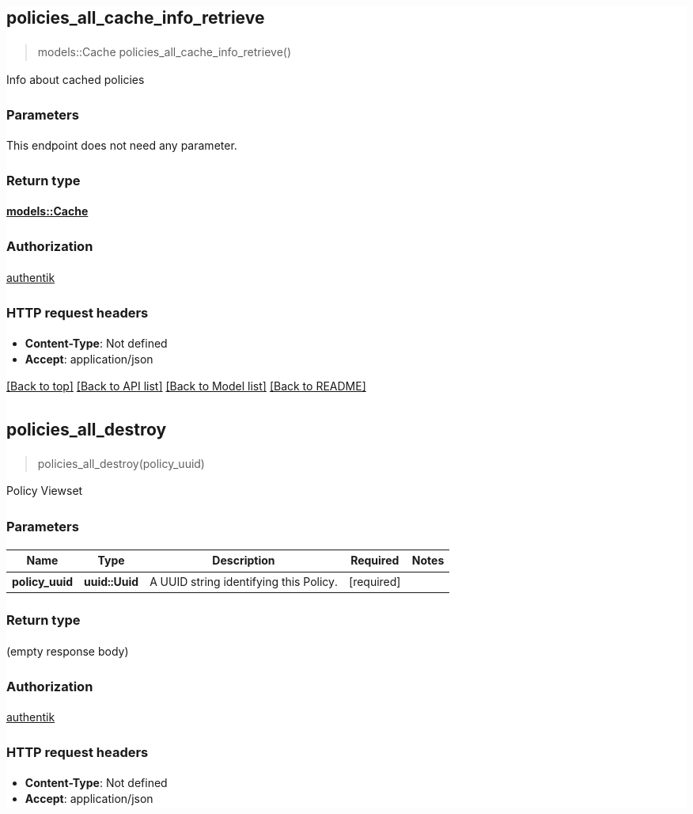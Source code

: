 
## policies_all_cache_info_retrieve

> models::Cache policies_all_cache_info_retrieve()


Info about cached policies

### Parameters

This endpoint does not need any parameter.

### Return type

[**models::Cache**](Cache.md)

### Authorization

[authentik](../README.md#authentik)

### HTTP request headers

- **Content-Type**: Not defined
- **Accept**: application/json

[[Back to top]](#) [[Back to API list]](../README.md#documentation-for-api-endpoints) [[Back to Model list]](../README.md#documentation-for-models) [[Back to README]](../README.md)


## policies_all_destroy

> policies_all_destroy(policy_uuid)


Policy Viewset

### Parameters


Name | Type | Description  | Required | Notes
------------- | ------------- | ------------- | ------------- | -------------
**policy_uuid** | **uuid::Uuid** | A UUID string identifying this Policy. | [required] |

### Return type

 (empty response body)

### Authorization

[authentik](../README.md#authentik)

### HTTP request headers

- **Content-Type**: Not defined
- **Accept**: application/json
